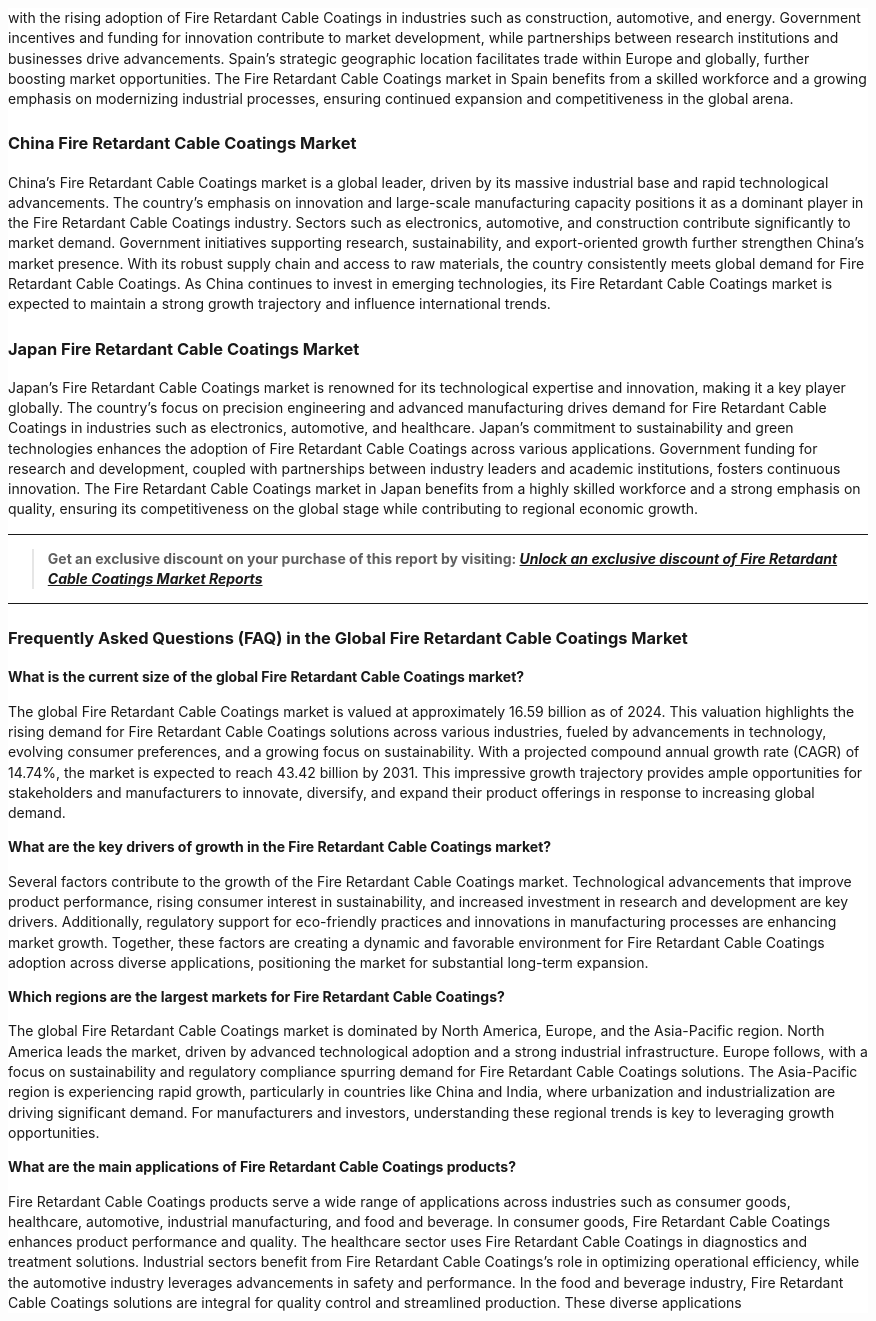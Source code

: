 with the rising adoption of Fire Retardant Cable Coatings in industries such as construction, automotive, and energy. Government incentives and funding for innovation contribute to market development, while partnerships between research institutions and businesses drive advancements. Spain&rsquo;s strategic geographic location facilitates trade within Europe and globally, further boosting market opportunities. The Fire Retardant Cable Coatings market in Spain benefits from a skilled workforce and a growing emphasis on modernizing industrial processes, ensuring continued expansion and competitiveness in the global arena.</p><h3>China Fire Retardant Cable Coatings Market</h3><p>China&rsquo;s Fire Retardant Cable Coatings market is a global leader, driven by its massive industrial base and rapid technological advancements. The country&rsquo;s emphasis on innovation and large-scale manufacturing capacity positions it as a dominant player in the Fire Retardant Cable Coatings industry. Sectors such as electronics, automotive, and construction contribute significantly to market demand. Government initiatives supporting research, sustainability, and export-oriented growth further strengthen China&rsquo;s market presence. With its robust supply chain and access to raw materials, the country consistently meets global demand for Fire Retardant Cable Coatings. As China continues to invest in emerging technologies, its Fire Retardant Cable Coatings market is expected to maintain a strong growth trajectory and influence international trends.</p><h3>Japan Fire Retardant Cable Coatings Market</h3><p>Japan&rsquo;s Fire Retardant Cable Coatings market is renowned for its technological expertise and innovation, making it a key player globally. The country&rsquo;s focus on precision engineering and advanced manufacturing drives demand for Fire Retardant Cable Coatings in industries such as electronics, automotive, and healthcare. Japan&rsquo;s commitment to sustainability and green technologies enhances the adoption of Fire Retardant Cable Coatings across various applications. Government funding for research and development, coupled with partnerships between industry leaders and academic institutions, fosters continuous innovation. The Fire Retardant Cable Coatings market in Japan benefits from a highly skilled workforce and a strong emphasis on quality, ensuring its competitiveness on the global stage while contributing to regional economic growth.</p><hr /><blockquote><p><strong>Get an exclusive discount on your purchase of this report by visiting: <em><a href="://marketresearchpulse.com/ask-for-discount/37569?utm_source=Github&amp;utm_medium=0115">Unlock an exclusive discount of Fire Retardant Cable Coatings Market Reports</a></em>&nbsp;</strong></p></blockquote><hr /><h3>Frequently Asked Questions (FAQ) in the Global Fire Retardant Cable Coatings Market</h3><p><strong>What is the current size of the global Fire Retardant Cable Coatings market?</strong></p><p>The global Fire Retardant Cable Coatings market is valued at approximately 16.59 billion as of 2024. This valuation highlights the rising demand for Fire Retardant Cable Coatings solutions across various industries, fueled by advancements in technology, evolving consumer preferences, and a growing focus on sustainability. With a projected compound annual growth rate (CAGR) of 14.74%, the market is expected to reach 43.42 billion by 2031. This impressive growth trajectory provides ample opportunities for stakeholders and manufacturers to innovate, diversify, and expand their product offerings in response to increasing global demand.</p><p><strong>What are the key drivers of growth in the Fire Retardant Cable Coatings market?</strong></p><p>Several factors contribute to the growth of the Fire Retardant Cable Coatings market. Technological advancements that improve product performance, rising consumer interest in sustainability, and increased investment in research and development are key drivers. Additionally, regulatory support for eco-friendly practices and innovations in manufacturing processes are enhancing market growth. Together, these factors are creating a dynamic and favorable environment for Fire Retardant Cable Coatings adoption across diverse applications, positioning the market for substantial long-term expansion.</p><p><strong>Which regions are the largest markets for Fire Retardant Cable Coatings?</strong></p><p>The global Fire Retardant Cable Coatings market is dominated by North America, Europe, and the Asia-Pacific region. North America leads the market, driven by advanced technological adoption and a strong industrial infrastructure. Europe follows, with a focus on sustainability and regulatory compliance spurring demand for Fire Retardant Cable Coatings solutions. The Asia-Pacific region is experiencing rapid growth, particularly in countries like China and India, where urbanization and industrialization are driving significant demand. For manufacturers and investors, understanding these regional trends is key to leveraging growth opportunities.</p><p><strong>What are the main applications of Fire Retardant Cable Coatings products?</strong></p><p>Fire Retardant Cable Coatings products serve a wide range of applications across industries such as consumer goods, healthcare, automotive, industrial manufacturing, and food and beverage. In consumer goods, Fire Retardant Cable Coatings enhances product performance and quality. The healthcare sector uses Fire Retardant Cable Coatings in diagnostics and treatment solutions. Industrial sectors benefit from Fire Retardant Cable Coatings&rsquo;s role in optimizing operational efficiency, while the automotive industry leverages advancements in safety and performance. In the food and beverage industry, Fire Retardant Cable Coatings solutions are integral for quality control and streamlined production. These diverse applications